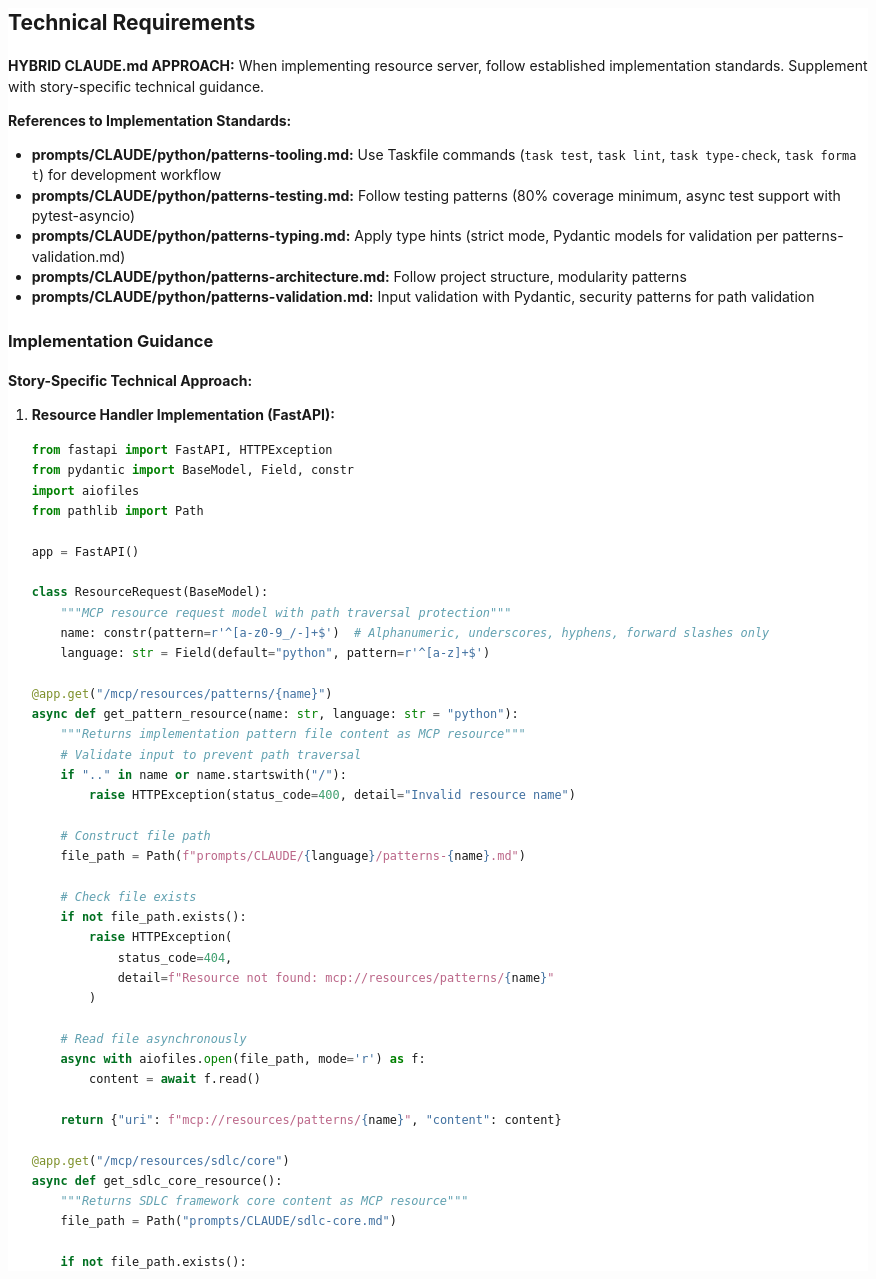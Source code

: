 ## Technical Requirements

**HYBRID CLAUDE.md APPROACH:** When implementing resource server, follow established implementation standards. Supplement with story-specific technical guidance.

**References to Implementation Standards:**
- **prompts/CLAUDE/python/patterns-tooling.md:** Use Taskfile commands (`task test`, `task lint`, `task type-check`, `task format`) for development workflow
- **prompts/CLAUDE/python/patterns-testing.md:** Follow testing patterns (80% coverage minimum, async test support with pytest-asyncio)
- **prompts/CLAUDE/python/patterns-typing.md:** Apply type hints (strict mode, Pydantic models for validation per patterns-validation.md)
- **prompts/CLAUDE/python/patterns-architecture.md:** Follow project structure, modularity patterns
- **prompts/CLAUDE/python/patterns-validation.md:** Input validation with Pydantic, security patterns for path validation

### Implementation Guidance

**Story-Specific Technical Approach:**

1. **Resource Handler Implementation (FastAPI):**
   ```python
   from fastapi import FastAPI, HTTPException
   from pydantic import BaseModel, Field, constr
   import aiofiles
   from pathlib import Path

   app = FastAPI()

   class ResourceRequest(BaseModel):
       """MCP resource request model with path traversal protection"""
       name: constr(pattern=r'^[a-z0-9_/-]+$')  # Alphanumeric, underscores, hyphens, forward slashes only
       language: str = Field(default="python", pattern=r'^[a-z]+$')

   @app.get("/mcp/resources/patterns/{name}")
   async def get_pattern_resource(name: str, language: str = "python"):
       """Returns implementation pattern file content as MCP resource"""
       # Validate input to prevent path traversal
       if ".." in name or name.startswith("/"):
           raise HTTPException(status_code=400, detail="Invalid resource name")

       # Construct file path
       file_path = Path(f"prompts/CLAUDE/{language}/patterns-{name}.md")

       # Check file exists
       if not file_path.exists():
           raise HTTPException(
               status_code=404,
               detail=f"Resource not found: mcp://resources/patterns/{name}"
           )

       # Read file asynchronously
       async with aiofiles.open(file_path, mode='r') as f:
           content = await f.read()

       return {"uri": f"mcp://resources/patterns/{name}", "content": content}

   @app.get("/mcp/resources/sdlc/core")
   async def get_sdlc_core_resource():
       """Returns SDLC framework core content as MCP resource"""
       file_path = Path("prompts/CLAUDE/sdlc-core.md")

       if not file_path.exists():
   ```